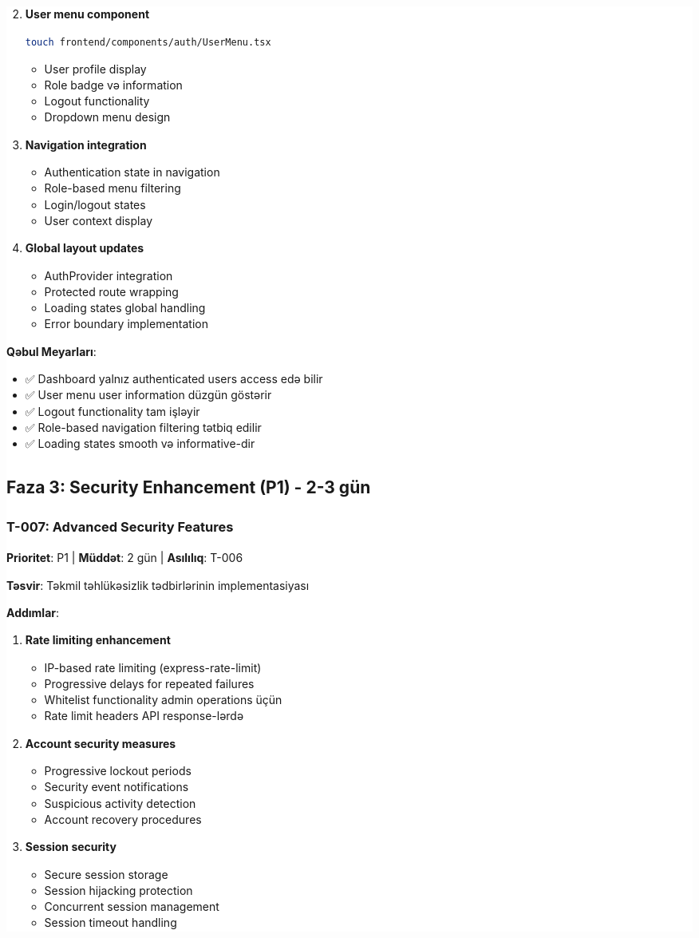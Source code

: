 2. **User menu component**
   ```bash
   touch frontend/components/auth/UserMenu.tsx
   ```
   - User profile display
   - Role badge və information
   - Logout functionality
   - Dropdown menu design

3. **Navigation integration**
   - Authentication state in navigation
   - Role-based menu filtering
   - Login/logout states
   - User context display

4. **Global layout updates**
   - AuthProvider integration
   - Protected route wrapping
   - Loading states global handling
   - Error boundary implementation

**Qəbul Meyarları**:
- ✅ Dashboard yalnız authenticated users access edə bilir
- ✅ User menu user information düzgün göstərir
- ✅ Logout functionality tam işləyir
- ✅ Role-based navigation filtering tətbiq edilir
- ✅ Loading states smooth və informative-dir

## Faza 3: Security Enhancement (P1) - 2-3 gün

### T-007: Advanced Security Features
**Prioritet**: P1 | **Müddət**: 2 gün | **Asılılıq**: T-006

**Təsvir**: Təkmil təhlükəsizlik tədbirlərinin implementasiyası

**Addımlar**:
1. **Rate limiting enhancement**
   - IP-based rate limiting (express-rate-limit)
   - Progressive delays for repeated failures
   - Whitelist functionality admin operations üçün
   - Rate limit headers API response-lərdə

2. **Account security measures**
   - Progressive lockout periods
   - Security event notifications
   - Suspicious activity detection
   - Account recovery procedures

3. **Session security**
   - Secure session storage
   - Session hijacking protection
   - Concurrent session management
   - Session timeout handling
